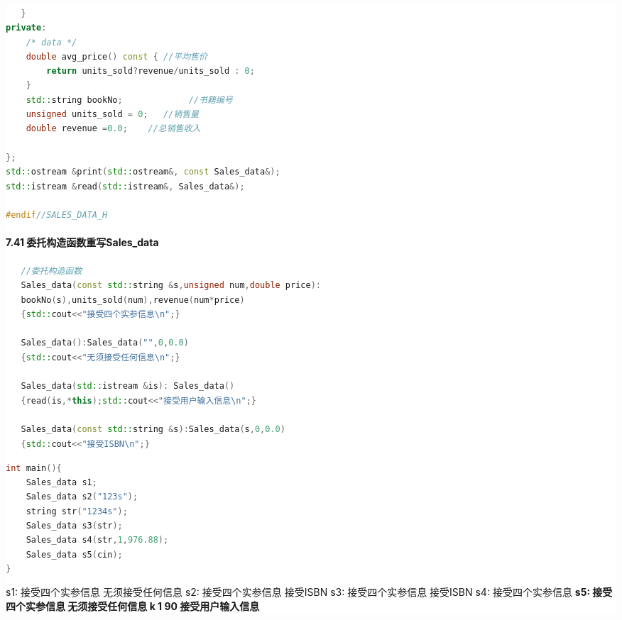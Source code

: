 ```cpp
   }
private:
    /* data */
    double avg_price() const { //平均售价
        return units_sold?revenue/units_sold : 0;
    }
    std::string bookNo;             //书籍编号
    unsigned units_sold = 0;   //销售量
    double revenue =0.0;    //总销售收入

};
std::ostream &print(std::ostream&, const Sales_data&);
std::istream &read(std::istream&, Sales_data&);

#endif//SALES_DATA_H
```
#### 7.41 委托构造函数重写Sales_data
```cpp
   //委托构造函数
   Sales_data(const std::string &s,unsigned num,double price):
   bookNo(s),units_sold(num),revenue(num*price)
   {std::cout<<"接受四个实参信息\n";}

   Sales_data():Sales_data("",0,0.0)
   {std::cout<<"无须接受任何信息\n";}

   Sales_data(std::istream &is): Sales_data()
   {read(is,*this);std::cout<<"接受用户输入信息\n";}

   Sales_data(const std::string &s):Sales_data(s,0,0.0) 
   {std::cout<<"接受ISBN\n";}

```
```cpp
int main(){
    Sales_data s1;
    Sales_data s2("123s");
    string str("1234s");
    Sales_data s3(str);
    Sales_data s4(str,1,976.88);
    Sales_data s5(cin);
}
```

s1: 
接受四个实参信息
无须接受任何信息
s2: 
接受四个实参信息
接受ISBN
s3: 
接受四个实参信息
接受ISBN
s4:
接受四个实参信息
**s5:
接受四个实参信息
无须接受任何信息
k 1 90
接受用户输入信息**
